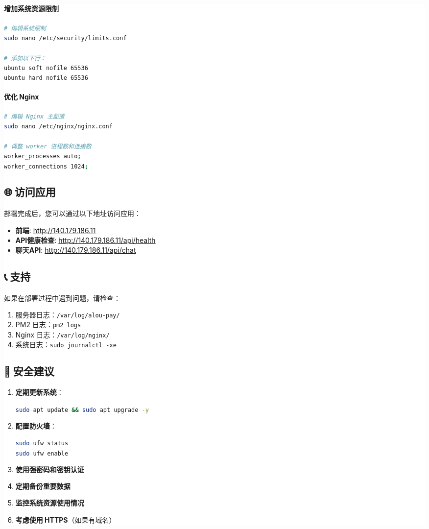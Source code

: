 #### 增加系统资源限制

```bash
# 编辑系统限制
sudo nano /etc/security/limits.conf

# 添加以下行：
ubuntu soft nofile 65536
ubuntu hard nofile 65536
```

#### 优化 Nginx

```bash
# 编辑 Nginx 主配置
sudo nano /etc/nginx/nginx.conf

# 调整 worker 进程数和连接数
worker_processes auto;
worker_connections 1024;
```

## 🌐 访问应用

部署完成后，您可以通过以下地址访问应用：

- **前端**: http://140.179.186.11
- **API健康检查**: http://140.179.186.11/api/health
- **聊天API**: http://140.179.186.11/api/chat

## 📞 支持

如果在部署过程中遇到问题，请检查：

1. 服务器日志：`/var/log/alou-pay/`
2. PM2 日志：`pm2 logs`
3. Nginx 日志：`/var/log/nginx/`
4. 系统日志：`sudo journalctl -xe`

## 🔐 安全建议

1. **定期更新系统**：
   ```bash
   sudo apt update && sudo apt upgrade -y
   ```

2. **配置防火墙**：
   ```bash
   sudo ufw status
   sudo ufw enable
   ```

3. **使用强密码和密钥认证**

4. **定期备份重要数据**

5. **监控系统资源使用情况**

6. **考虑使用 HTTPS**（如果有域名）
